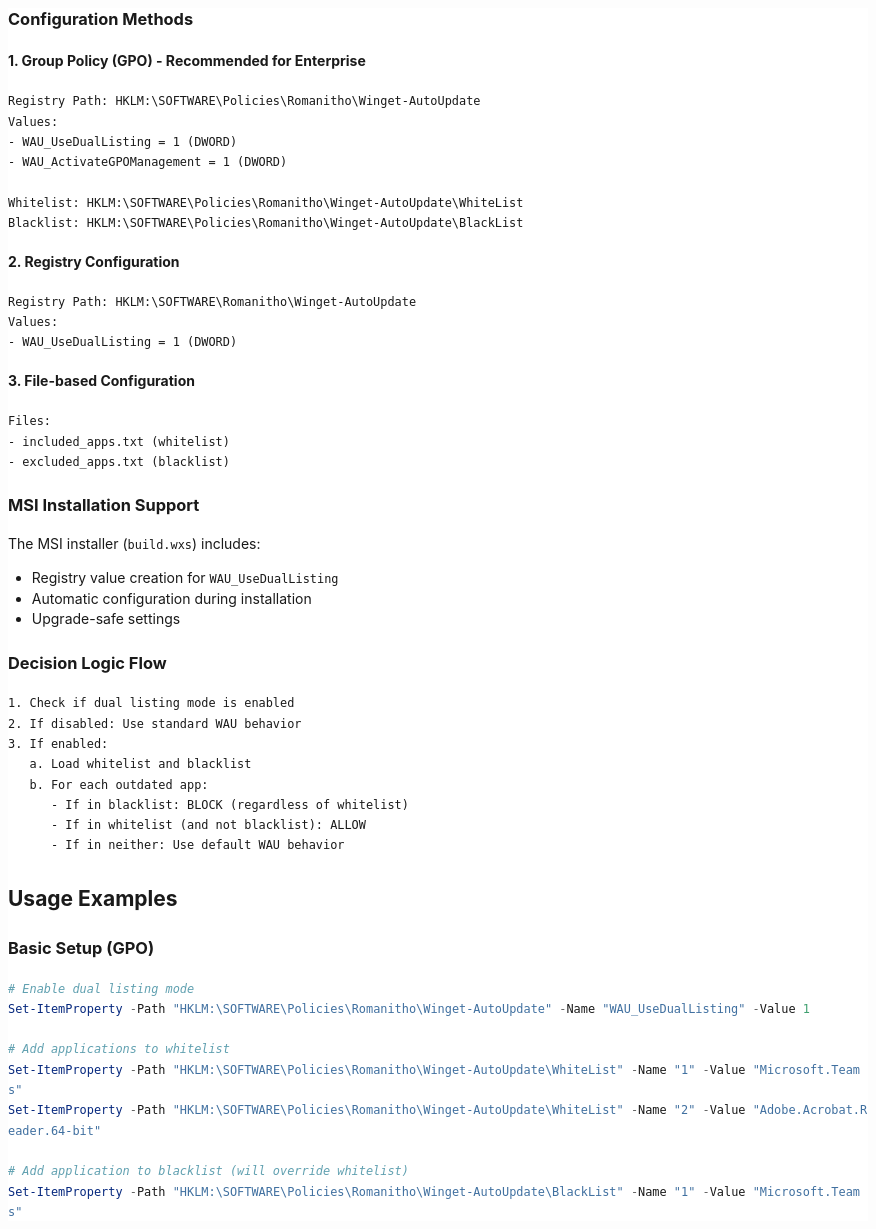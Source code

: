 ### Configuration Methods

#### 1. Group Policy (GPO) - Recommended for Enterprise
```
Registry Path: HKLM:\SOFTWARE\Policies\Romanitho\Winget-AutoUpdate
Values:
- WAU_UseDualListing = 1 (DWORD)
- WAU_ActivateGPOManagement = 1 (DWORD)

Whitelist: HKLM:\SOFTWARE\Policies\Romanitho\Winget-AutoUpdate\WhiteList
Blacklist: HKLM:\SOFTWARE\Policies\Romanitho\Winget-AutoUpdate\BlackList
```

#### 2. Registry Configuration
```
Registry Path: HKLM:\SOFTWARE\Romanitho\Winget-AutoUpdate
Values:
- WAU_UseDualListing = 1 (DWORD)
```

#### 3. File-based Configuration
```
Files:
- included_apps.txt (whitelist)
- excluded_apps.txt (blacklist)
```

### MSI Installation Support

The MSI installer (`build.wxs`) includes:
- Registry value creation for `WAU_UseDualListing`
- Automatic configuration during installation
- Upgrade-safe settings

### Decision Logic Flow

```
1. Check if dual listing mode is enabled
2. If disabled: Use standard WAU behavior
3. If enabled:
   a. Load whitelist and blacklist
   b. For each outdated app:
      - If in blacklist: BLOCK (regardless of whitelist)
      - If in whitelist (and not blacklist): ALLOW
      - If in neither: Use default WAU behavior
```

## Usage Examples

### Basic Setup (GPO)
```powershell
# Enable dual listing mode
Set-ItemProperty -Path "HKLM:\SOFTWARE\Policies\Romanitho\Winget-AutoUpdate" -Name "WAU_UseDualListing" -Value 1

# Add applications to whitelist
Set-ItemProperty -Path "HKLM:\SOFTWARE\Policies\Romanitho\Winget-AutoUpdate\WhiteList" -Name "1" -Value "Microsoft.Teams"
Set-ItemProperty -Path "HKLM:\SOFTWARE\Policies\Romanitho\Winget-AutoUpdate\WhiteList" -Name "2" -Value "Adobe.Acrobat.Reader.64-bit"

# Add application to blacklist (will override whitelist)
Set-ItemProperty -Path "HKLM:\SOFTWARE\Policies\Romanitho\Winget-AutoUpdate\BlackList" -Name "1" -Value "Microsoft.Teams"
```